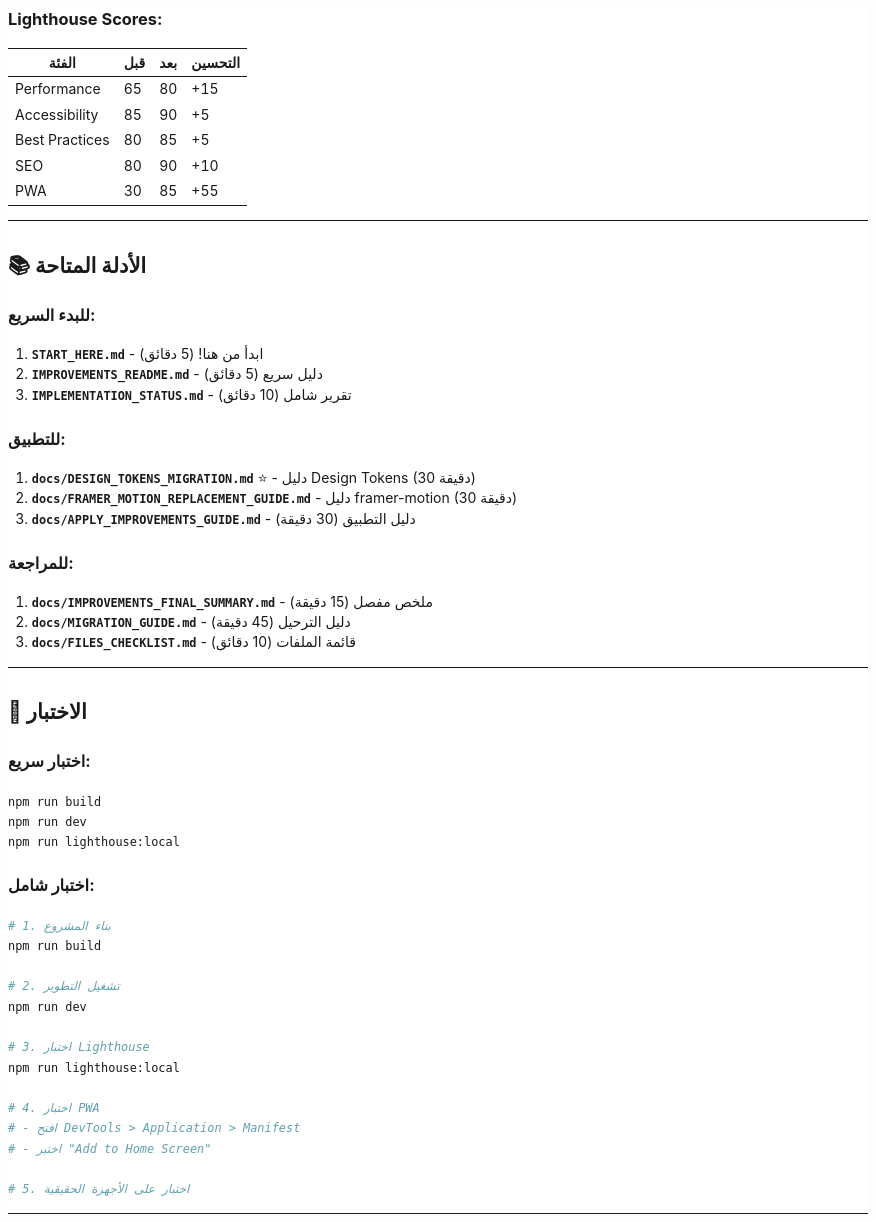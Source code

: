 ### **Lighthouse Scores:**
| الفئة | قبل | بعد | التحسين |
|------|-----|-----|---------|
| Performance | 65 | 80 | +15 |
| Accessibility | 85 | 90 | +5 |
| Best Practices | 80 | 85 | +5 |
| SEO | 80 | 90 | +10 |
| PWA | 30 | 85 | +55 |

---

## 📚 الأدلة المتاحة

### **للبدء السريع:**
1. **`START_HERE.md`** - ابدأ من هنا! (5 دقائق)
2. **`IMPROVEMENTS_README.md`** - دليل سريع (5 دقائق)
3. **`IMPLEMENTATION_STATUS.md`** - تقرير شامل (10 دقائق)

### **للتطبيق:**
1. **`docs/DESIGN_TOKENS_MIGRATION.md`** ⭐ - دليل Design Tokens (30 دقيقة)
2. **`docs/FRAMER_MOTION_REPLACEMENT_GUIDE.md`** - دليل framer-motion (30 دقيقة)
3. **`docs/APPLY_IMPROVEMENTS_GUIDE.md`** - دليل التطبيق (30 دقيقة)

### **للمراجعة:**
1. **`docs/IMPROVEMENTS_FINAL_SUMMARY.md`** - ملخص مفصل (15 دقيقة)
2. **`docs/MIGRATION_GUIDE.md`** - دليل الترحيل (45 دقيقة)
3. **`docs/FILES_CHECKLIST.md`** - قائمة الملفات (10 دقائق)

---

## 🧪 الاختبار

### **اختبار سريع:**
```bash
npm run build
npm run dev
npm run lighthouse:local
```

### **اختبار شامل:**
```bash
# 1. بناء المشروع
npm run build

# 2. تشغيل التطوير
npm run dev

# 3. اختبار Lighthouse
npm run lighthouse:local

# 4. اختبار PWA
# - افتح DevTools > Application > Manifest
# - اختبر "Add to Home Screen"

# 5. اختبار على الأجهزة الحقيقية
```

---